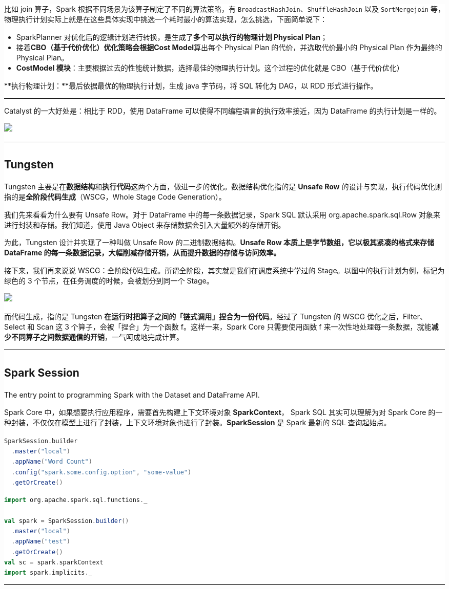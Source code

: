 比如 join 算子，Spark 根据不同场景为该算子制定了不同的算法策略，有 `BroadcastHashJoin`、`ShuffleHashJoin` 以及 `SortMergejoin` 等，物理执行计划实际上就是在这些具体实现中挑选一个耗时最小的算法实现，怎么挑选，下面简单说下：

- SparkPlanner 对优化后的逻辑计划进行转换，是生成了**多个可以执行的物理计划 Physical Plan**；
- 接着**CBO（基于代价优化）**优化策略会根据**Cost Model**算出每个 Physical Plan 的代价，并选取代价最小的 Physical Plan 作为最终的 Physical Plan。
- **CostModel 模块**：主要根据过去的性能统计数据，选择最佳的物理执行计划。这个过程的优化就是 CBO（基于代价优化）

**执行物理计划：**最后依据最优的物理执行计划，生成 java 字节码，将 SQL 转化为 DAG，以 RDD 形式进行操作。

---

Catalyst 的一大好处是：相比于 RDD，使用 DataFrame 可以使得不同编程语言的执行效率接近，因为 DataFrame 的执行计划是一样的。

![](https://raw.githubusercontent.com/MXJULY/image/main/img/202311260013592.png)

---

## Tungsten

Tungsten 主要是在**数据结构**和**执行代码**这两个方面，做进一步的优化。数据结构优化指的是 **Unsafe Row** 的设计与实现，执行代码优化则指的是**全阶段代码生成**（WSCG，Whole Stage Code Generation）。

我们先来看看为什么要有 Unsafe Row。对于 DataFrame 中的每一条数据记录，Spark SQL 默认采用 org.apache.spark.sql.Row 对象来进行封装和存储。我们知道，使用 Java Object 来存储数据会引入大量额外的存储开销。

为此，Tungsten 设计并实现了一种叫做 Unsafe Row 的二进制数据结构。**Unsafe Row 本质上是字节数组，它以极其紧凑的格式来存储 DataFrame 的每一条数据记录，大幅削减存储开销，从而提升数据的存储与访问效率。**

接下来，我们再来说说 WSCG：全阶段代码生成。所谓全阶段，其实就是我们在调度系统中学过的 Stage。以图中的执行计划为例，标记为绿色的 3 个节点，在任务调度的时候，会被划分到同一个 Stage。

![](https://raw.githubusercontent.com/MXJULY/image/main/img/202311211551076.png)

而代码生成，指的是 Tungsten **在运行时把算子之间的「链式调用」捏合为一份代码**。经过了 Tungsten 的 WSCG 优化之后，Filter、Select 和 Scan 这 3 个算子，会被「捏合」为一个函数 f。这样一来，Spark Core 只需要使用函数 f 来一次性地处理每一条数据，就能**减少不同算子之间数据通信的开销**，一气呵成地完成计算。

---

## Spark Session

The entry point to programming Spark with the Dataset and DataFrame API.

Spark Core 中，如果想要执行应用程序，需要首先构建上下文环境对象 **SparkContext**， Spark SQL 其实可以理解为对 Spark Core 的一种封装，不仅仅在模型上进行了封装，上下文环境对象也进行了封装。**SparkSession** 是 Spark 最新的 SQL 查询起始点。

```scala
SparkSession.builder
  .master("local")
  .appName("Word Count")
  .config("spark.some.config.option", "some-value")
  .getOrCreate()
```

```scala
import org.apache.spark.sql.functions._

val spark = SparkSession.builder()
  .master("local")
  .appName("test")
  .getOrCreate()
val sc = spark.sparkContext
import spark.implicits._
```

---